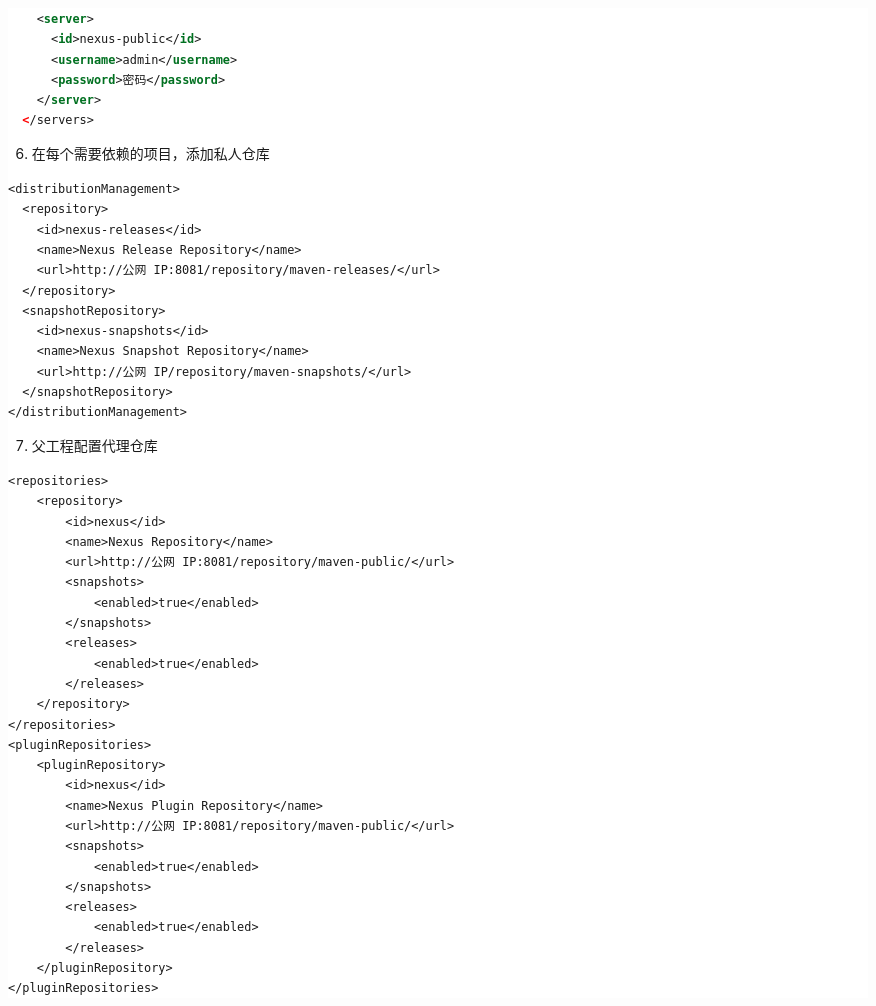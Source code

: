 ```xml
	<server>
	  <id>nexus-public</id>
	  <username>admin</username>
	  <password>密码</password>
	</server>
  </servers>
```

6. 在每个需要依赖的项目，添加私人仓库

```
<distributionManagement>  
  <repository>  
    <id>nexus-releases</id>  
    <name>Nexus Release Repository</name>  
    <url>http://公网 IP:8081/repository/maven-releases/</url>  
  </repository>  
  <snapshotRepository>  
    <id>nexus-snapshots</id>  
    <name>Nexus Snapshot Repository</name>  
    <url>http://公网 IP/repository/maven-snapshots/</url>  
  </snapshotRepository>  
</distributionManagement> 
```

7. 父工程配置代理仓库

```
<repositories>
    <repository>
        <id>nexus</id>
        <name>Nexus Repository</name>
        <url>http://公网 IP:8081/repository/maven-public/</url>
        <snapshots>
            <enabled>true</enabled>
        </snapshots>
        <releases>
            <enabled>true</enabled>
        </releases>
    </repository>
</repositories>
<pluginRepositories>
    <pluginRepository>
        <id>nexus</id>
        <name>Nexus Plugin Repository</name>
        <url>http://公网 IP:8081/repository/maven-public/</url>
        <snapshots>
            <enabled>true</enabled>
        </snapshots>
        <releases>
            <enabled>true</enabled>
        </releases>
    </pluginRepository>
</pluginRepositories>
```
